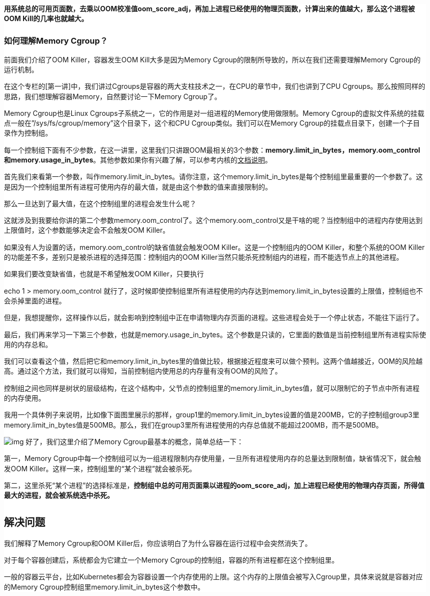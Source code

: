 **用系统总的可用页面数，去乘以OOM校准值oom_score_adj，再加上进程已经使用的物理页面数，计算出来的值越大，那么这个进程被OOM Kill的几率也就越大。**

### 如何理解Memory Cgroup？

前面我们介绍了OOM Killer，容器发生OOM Kill大多是因为Memory Cgroup的限制所导致的，所以在我们还需要理解Memory Cgroup的运行机制。

在这个专栏的[第一讲]中，我们讲过Cgroups是容器的两大支柱技术之一，在CPU的章节中，我们也讲到了CPU Cgroups。那么按照同样的思路，我们想理解容器Memory，自然要讨论一下Memory Cgroup了。

Memory Cgroup也是Linux Cgroups子系统之一，它的作用是对一组进程的Memory使用做限制。Memory Cgroup的虚拟文件系统的挂载点一般在”/sys/fs/cgroup/memory”这个目录下，这个和CPU Cgroup类似。我们可以在Memory Cgroup的挂载点目录下，创建一个子目录作为控制组。

每一个控制组下面有不少参数，在这一讲里，这里我们只讲跟OOM最相关的3个参数：**memory.limit_in_bytes，memory.oom_control和memory.usage_in_bytes**。其他参数如果你有兴趣了解，可以参考内核的[文档说明](https://www.kernel.org/doc/Documentation/cgroup-v1/memory.txt)。

首先我们来看第一个参数，叫作memory.limit_in_bytes。请你注意，这个memory.limit_in_bytes是每个控制组里最重要的一个参数了。这是因为一个控制组里所有进程可使用内存的最大值，就是由这个参数的值来直接限制的。

那么一旦达到了最大值，在这个控制组里的进程会发生什么呢？

这就涉及到我要给你讲的第二个参数memory.oom_control了。这个memory.oom_control又是干啥的呢？当控制组中的进程内存使用达到上限值时，这个参数能够决定会不会触发OOM Killer。

如果没有人为设置的话，memory.oom_control的缺省值就会触发OOM Killer。这是一个控制组内的OOM Killer，和整个系统的OOM Killer的功能差不多，差别只是被杀进程的选择范围：控制组内的OOM Killer当然只能杀死控制组内的进程，而不能选节点上的其他进程。

如果我们要改变缺省值，也就是不希望触发OOM Killer，只要执行

echo 1 > memory.oom_control
就行了，这时候即使控制组里所有进程使用的内存达到memory.limit_in_bytes设置的上限值，控制组也不会杀掉里面的进程。

但是，我想提醒你，这样操作以后，就会影响到控制组中正在申请物理内存页面的进程。这些进程会处于一个停止状态，不能往下运行了。

最后，我们再来学习一下第三个参数，也就是memory.usage_in_bytes。这个参数是只读的，它里面的数值是当前控制组里所有进程实际使用的内存总和。

我们可以查看这个值，然后把它和memory.limit_in_bytes里的值做比较，根据接近程度来可以做个预判。这两个值越接近，OOM的风险越高。通过这个方法，我们就可以得知，当前控制组内使用总的内存量有没有OOM的风险了。

控制组之间也同样是树状的层级结构，在这个结构中，父节点的控制组里的memory.limit_in_bytes值，就可以限制它的子节点中所有进程的内存使用。

我用一个具体例子来说明，比如像下面图里展示的那样，group1里的memory.limit_in_bytes设置的值是200MB，它的子控制组group3里memory.limit_in_bytes值是500MB。那么，我们在group3里所有进程使用的内存总值就不能超过200MB，而不是500MB。

![img](https://learn.lianglianglee.com/%e4%b8%93%e6%a0%8f/%e5%ae%b9%e5%99%a8%e5%ae%9e%e6%88%98%e9%ab%98%e6%89%8b%e8%af%be/assets/6c65856f5dce81c064a63d6ffe0ca507.jpeg) 好了，我们这里介绍了Memory Cgroup最基本的概念，简单总结一下：

第一，Memory Cgroup中每一个控制组可以为一组进程限制内存使用量，一旦所有进程使用内存的总量达到限制值，缺省情况下，就会触发OOM Killer。这样一来，控制组里的“某个进程”就会被杀死。

第二，这里杀死“某个进程”的选择标准是，**控制组中总的可用页面乘以进程的oom_score_adj，加上进程已经使用的物理内存页面，所得值最大的进程，就会被系统选中杀死。**

## 解决问题

我们解释了Memory Cgroup和OOM Killer后，你应该明白了为什么容器在运行过程中会突然消失了。

对于每个容器创建后，系统都会为它建立一个Memory Cgroup的控制组，容器的所有进程都在这个控制组里。

一般的容器云平台，比如Kubernetes都会为容器设置一个内存使用的上限。这个内存的上限值会被写入Cgroup里，具体来说就是容器对应的Memory Cgroup控制组里memory.limit_in_bytes这个参数中。

